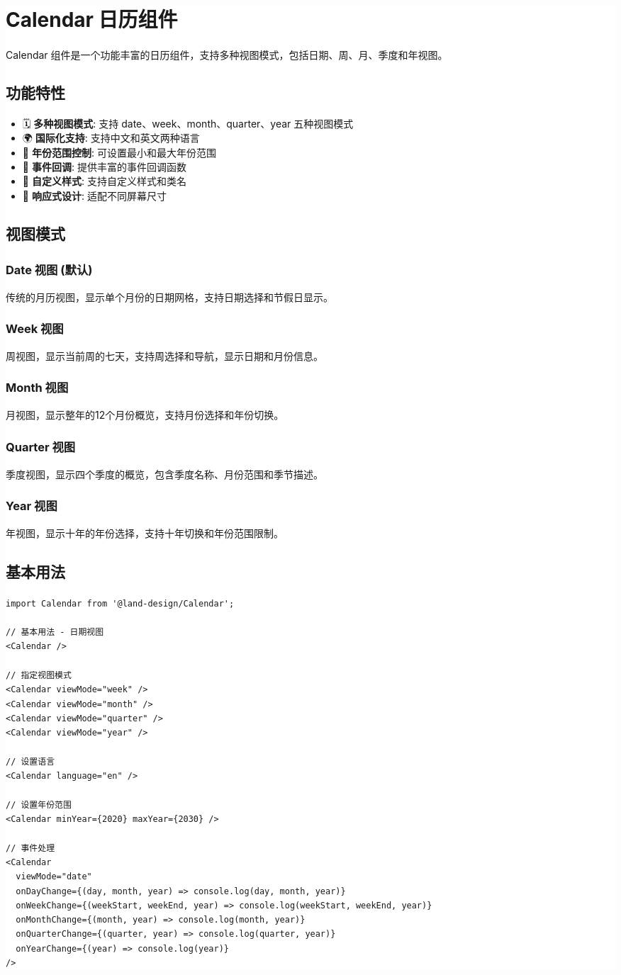 # Calendar 日历组件

Calendar 组件是一个功能丰富的日历组件，支持多种视图模式，包括日期、周、月、季度和年视图。

## 功能特性

- 🗓️ **多种视图模式**: 支持 date、week、month、quarter、year 五种视图模式
- 🌍 **国际化支持**: 支持中文和英文两种语言
- 📅 **年份范围控制**: 可设置最小和最大年份范围
- 🎯 **事件回调**: 提供丰富的事件回调函数
- 🎨 **自定义样式**: 支持自定义样式和类名
- 📱 **响应式设计**: 适配不同屏幕尺寸

## 视图模式

### Date 视图 (默认)
传统的月历视图，显示单个月份的日期网格，支持日期选择和节假日显示。

### Week 视图
周视图，显示当前周的七天，支持周选择和导航，显示日期和月份信息。

### Month 视图
月视图，显示整年的12个月份概览，支持月份选择和年份切换。

### Quarter 视图
季度视图，显示四个季度的概览，包含季度名称、月份范围和季节描述。

### Year 视图
年视图，显示十年的年份选择，支持十年切换和年份范围限制。

## 基本用法

```tsx
import Calendar from '@land-design/Calendar';

// 基本用法 - 日期视图
<Calendar />

// 指定视图模式
<Calendar viewMode="week" />
<Calendar viewMode="month" />
<Calendar viewMode="quarter" />
<Calendar viewMode="year" />

// 设置语言
<Calendar language="en" />

// 设置年份范围
<Calendar minYear={2020} maxYear={2030} />

// 事件处理
<Calendar 
  viewMode="date"
  onDayChange={(day, month, year) => console.log(day, month, year)}
  onWeekChange={(weekStart, weekEnd, year) => console.log(weekStart, weekEnd, year)}
  onMonthChange={(month, year) => console.log(month, year)}
  onQuarterChange={(quarter, year) => console.log(quarter, year)}
  onYearChange={(year) => console.log(year)}
/>
```
